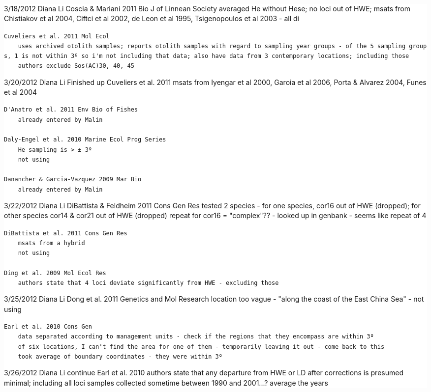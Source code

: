 3/18/2012
Diana Li
	Coscia & Mariani 2011 Bio J of Linnean Society
		averaged He without Hese; no loci out of HWE; msats from Chistiakov et al 2004, Ciftci et al 2002, de Leon et al 1995, Tsigenopoulos et al 2003 - all di

	Cuveliers et al. 2011 Mol Ecol
		uses archived otolith samples; reports otolith samples with regard to sampling year groups - of the 5 sampling groups, 1 is not within 3º so i'm not including that data; also have data from 3 contemporary locations; including those
		authors exclude Sos(AC)30, 40, 45

3/20/2012
Diana Li
	Finished up Cuveliers et al. 2011
		msats from Iyengar et al 2000, Garoia et al 2006, Porta & Alvarez 2004, Funes et al 2004

	D'Anatro et al. 2011 Env Bio of Fishes
		already entered by Malin

	Daly-Engel et al. 2010 Marine Ecol Prog Series
		He sampling is > ± 3º
		not using

	Danancher & Garcia-Vazquez 2009 Mar Bio
		already entered by Malin

3/22/2012
Diana Li
	DiBattista & Feldheim 2011 Cons Gen Res
		tested 2 species - for one species, cor16 out of HWE (dropped); for other species cor14 & cor21 out of HWE (dropped)
		repeat for cor16 = "complex"?? - looked up in genbank - seems like repeat of 4
	
	DiBattista et al. 2011 Cons Gen Res
		msats from a hybrid
		not using

	Ding et al. 2009 Mol Ecol Res
		authors state that 4 loci deviate significantly from HWE - excluding those

3/25/2012
Diana Li
	Dong et al. 2011 Genetics and Mol Research
		location too vague - "along the coast of the East China Sea" - not using

	Earl et al. 2010 Cons Gen
		data separated according to management units - check if the regions that they encompass are within 3º
		of six locations, I can't find the area for one of them - temporarily leaving it out - come back to this
		took average of boundary coordinates - they were within 3º

3/26/2012
Diana Li
	continue Earl et al. 2010
		authors state that any departure from HWE or LD after corrections is presumed minimal; including all loci
		samples collected sometime between 1990 and 2001...? average the years

